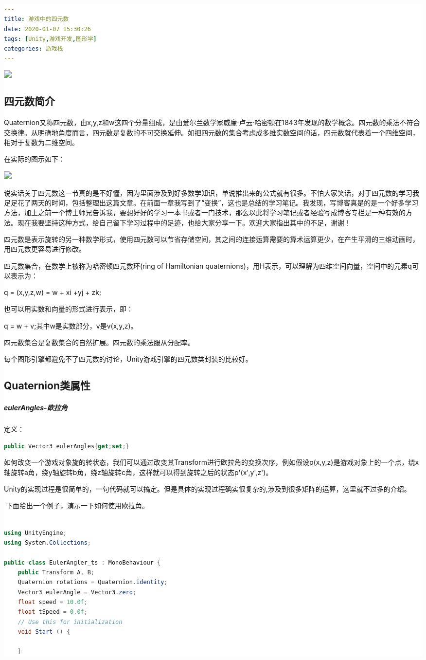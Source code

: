 ```yaml
---
title: 游戏中的四元数
date: 2020-01-07 15:30:26
tags: [Unity,游戏开发,图形学]
categories: 游戏栈
---
```


![](/start.png)

## 四元数简介

Quaternion又称四元数，由x,y,z和w这四个分量组成，是由爱尔兰数学家威廉·卢云·哈密顿在1843年发现的数学概念。四元数的乘法不符合交换律。从明确地角度而言，四元数是复数的不可交换延伸。如把四元数的集合考虑成多维实数空间的话，四元数就代表着一个四维空间，相对于复数为二维空间。

在实际的图示如下：

![](/show.jpg)

说实话关于四元数这一节真的是不好懂，因为里面涉及到好多数学知识，单说推出来的公式就有很多。不怕大家笑话，对于四元数的学习我足足花了两天的时间，包括整理出这篇文章。在前面一章我写到了“变换”，这也是总结的学习笔记。我发现，写博客真是的是一个好多学习方法，加上之前一个博士师兄告诉我，要想好好的学习一本书或者一门技术，那么以此将学习笔记或者经验写成博客专栏是一种有效的方法。现在我要坚持这种方式，给自己留下学习过程中的足迹，也给大家分享一下。欢迎大家指出其中的不足，谢谢！

四元数是表示旋转的另一种数学形式，使用四元数可以节省存储空间，其之间的连接运算需要的算术运算更少，在产生平滑的三维动画时，用四元数更容易进行修改。

四元数集合，在数学上被称为哈密顿四元数环(ring of Hamiltonian quaternions)，用H表示，可以理解为四维空间向量，空间中的元素q可以表示为：

q = (x,y,z,w) = w + xi +yj + zk;

也可以用实数和向量的形式进行表示，即：

q = w + v;其中w是实数部分，v是v(x,y,z)。

四元数集合是复数集合的自然扩展。四元数的乘法服从分配率。

每个图形引擎都避免不了四元数的讨论，Unity游戏引擎的四元数类封装的比较好。

## Quaternion类属性

##### eulerAngles-欧拉角

定义：

```c#
public Vector3 eulerAngles{get;set;}
```

  如何改变一个游戏对象旋的转状态，我们可以通过改变其Transform进行欧拉角的变换次序，例如假设p(x,y,z)是游戏对象上的一个点，绕x轴旋转a角，绕y轴旋转b角，绕z轴旋转c角，这样就可以得到旋转之后的状态p'(x',y',z')。

​	Unity的实现过程是很简单的，一句代码就可以搞定。但是具体的实现过程确实很复杂的,涉及到很多矩阵的运算，这里就不过多的介绍。

​	下面给出一个例子，演示一下如何使用欧拉角。

```c#

using UnityEngine;
using System.Collections;
 
public class EulerAngler_ts : MonoBehaviour {
    public Transform A, B;
    Quaternion rotations = Quaternion.identity;
    Vector3 eulerAngle = Vector3.zero;
    float speed = 10.0f;
    float tSpeed = 0.0f;
    // Use this for initialization
    void Start () {
 
    }
```